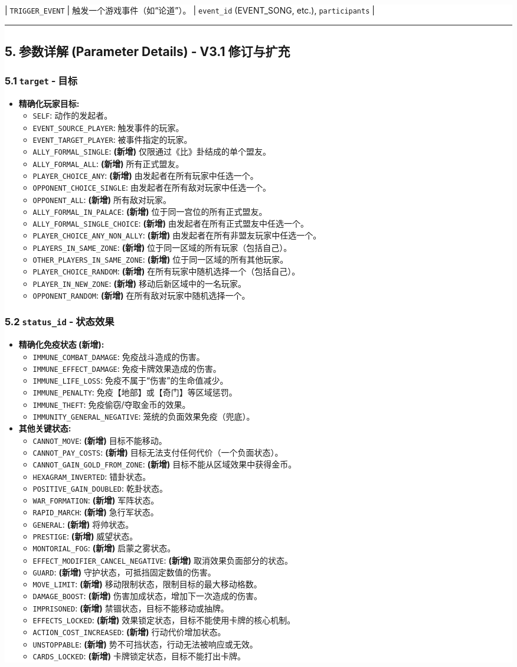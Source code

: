 | `TRIGGER_EVENT` | 触发一个游戏事件（如“论道”）。 | `event_id` (EVENT_SONG, etc.), `participants` |

---

## 5. 参数详解 (Parameter Details) - V3.1 修订与扩充

### 5.1 `target` - 目标

*   **精确化玩家目标:**
    *   `SELF`: 动作的发起者。
    *   `EVENT_SOURCE_PLAYER`: 触发事件的玩家。
    *   `EVENT_TARGET_PLAYER`: 被事件指定的玩家。
    *   `ALLY_FORMAL_SINGLE`: **(新增)** 仅限通过《比》卦结成的单个盟友。
    *   `ALLY_FORMAL_ALL`: **(新增)** 所有正式盟友。
    *   `PLAYER_CHOICE_ANY`: **(新增)** 由发起者在所有玩家中任选一个。
    *   `OPPONENT_CHOICE_SINGLE`: 由发起者在所有敌对玩家中任选一个。
    *   `OPPONENT_ALL`: **(新增)** 所有敌对玩家。
    *   `ALLY_FORMAL_IN_PALACE`: **(新增)** 位于同一宫位的所有正式盟友。
    *   `ALLY_FORMAL_SINGLE_CHOICE`: **(新增)** 由发起者在所有正式盟友中任选一个。
    *   `PLAYER_CHOICE_ANY_NON_ALLY`: **(新增)** 由发起者在所有非盟友玩家中任选一个。
    *   `PLAYERS_IN_SAME_ZONE`: **(新增)** 位于同一区域的所有玩家（包括自己）。
    *   `OTHER_PLAYERS_IN_SAME_ZONE`: **(新增)** 位于同一区域的所有其他玩家。
    *   `PLAYER_CHOICE_RANDOM`: **(新增)** 在所有玩家中随机选择一个（包括自己）。
    *   `PLAYER_IN_NEW_ZONE`: **(新增)** 移动后新区域中的一名玩家。
    *   `OPPONENT_RANDOM`: **(新增)** 在所有敌对玩家中随机选择一个。

### 5.2 `status_id` - 状态效果

*   **精确化免疫状态 (新增):**
    *   `IMMUNE_COMBAT_DAMAGE`: 免疫战斗造成的伤害。
    *   `IMMUNE_EFFECT_DAMAGE`: 免疫卡牌效果造成的伤害。
    *   `IMMUNE_LIFE_LOSS`: 免疫不属于“伤害”的生命值减少。
    *   `IMMUNE_PENALTY`: 免疫【地部】或【奇门】等区域惩罚。
    *   `IMMUNE_THEFT`: 免疫偷窃/夺取金币的效果。
    *   `IMMUNITY_GENERAL_NEGATIVE`: 笼统的负面效果免疫（兜底）。
*   **其他关键状态:**
    *   `CANNOT_MOVE`: **(新增)** 目标不能移动。
    *   `CANNOT_PAY_COSTS`: **(新增)** 目标无法支付任何代价（一个负面状态）。
    *   `CANNOT_GAIN_GOLD_FROM_ZONE`: **(新增)** 目标不能从区域效果中获得金币。
    *   `HEXAGRAM_INVERTED`: 错卦状态。
    *   `POSITIVE_GAIN_DOUBLED`: 乾卦状态。
    *   `WAR_FORMATION`: **(新增)** 军阵状态。
    *   `RAPID_MARCH`: **(新增)** 急行军状态。
    *   `GENERAL`: **(新增)** 将帅状态。
    *   `PRESTIGE`: **(新增)** 威望状态。
    *   `MONTORIAL_FOG`: **(新增)** 启蒙之雾状态。
    *   `EFFECT_MODIFIER_CANCEL_NEGATIVE`: **(新增)** 取消效果负面部分的状态。
    *   `GUARD`: **(新增)** 守护状态，可抵挡固定数值的伤害。
    *   `MOVE_LIMIT`: **(新增)** 移动限制状态，限制目标的最大移动格数。
    *   `DAMAGE_BOOST`: **(新增)** 伤害加成状态，增加下一次造成的伤害。
    *   `IMPRISONED`: **(新增)** 禁锢状态，目标不能移动或抽牌。
    *   `EFFECTS_LOCKED`: **(新增)** 效果锁定状态，目标不能使用卡牌的核心机制。
    *   `ACTION_COST_INCREASED`: **(新增)** 行动代价增加状态。
    *   `UNSTOPPABLE`: **(新增)** 势不可挡状态，行动无法被响应或无效。
    *   `CARDS_LOCKED`: **(新增)** 卡牌锁定状态，目标不能打出卡牌。
